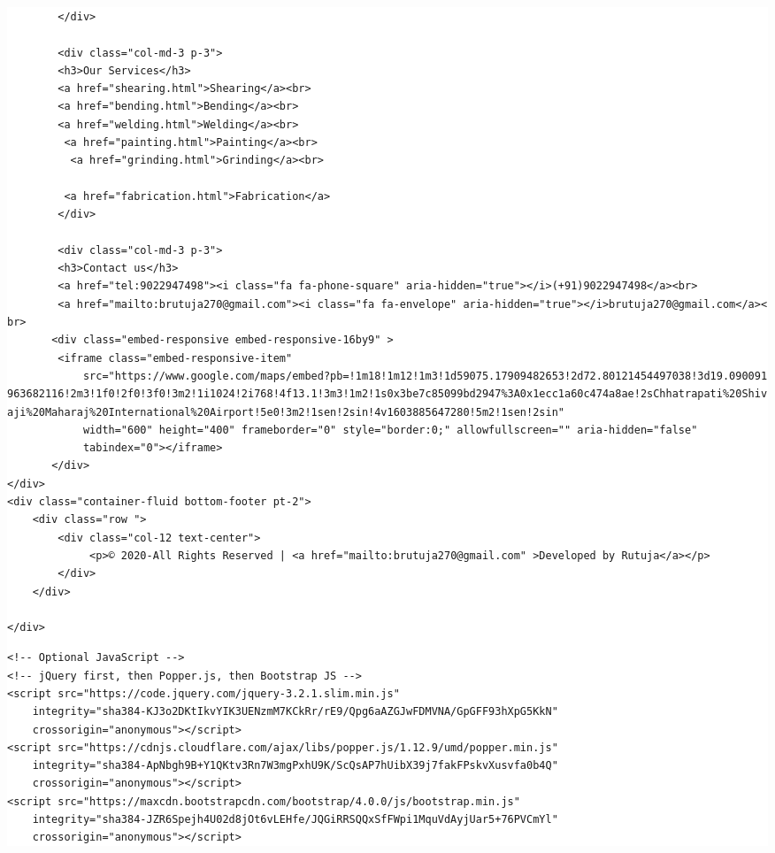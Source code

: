             </div>

            <div class="col-md-3 p-3">
            <h3>Our Services</h3>
            <a href="shearing.html">Shearing</a><br>
            <a href="bending.html">Bending</a><br>
            <a href="welding.html">Welding</a><br>
             <a href="painting.html">Painting</a><br>
              <a href="grinding.html">Grinding</a><br>

             <a href="fabrication.html">Fabrication</a> 
            </div>

            <div class="col-md-3 p-3">
            <h3>Contact us</h3>
            <a href="tel:9022947498"><i class="fa fa-phone-square" aria-hidden="true"></i>(+91)9022947498</a><br>
            <a href="mailto:brutuja270@gmail.com"><i class="fa fa-envelope" aria-hidden="true"></i>brutuja270@gmail.com</a><br>
           <div class="embed-responsive embed-responsive-16by9" >
            <iframe class="embed-responsive-item"
                src="https://www.google.com/maps/embed?pb=!1m18!1m12!1m3!1d59075.17909482653!2d72.80121454497038!3d19.090091963682116!2m3!1f0!2f0!3f0!3m2!1i1024!2i768!4f13.1!3m3!1m2!1s0x3be7c85099bd2947%3A0x1ecc1a60c474a8ae!2sChhatrapati%20Shivaji%20Maharaj%20International%20Airport!5e0!3m2!1sen!2sin!4v1603885647280!5m2!1sen!2sin"
                width="600" height="400" frameborder="0" style="border:0;" allowfullscreen="" aria-hidden="false"
                tabindex="0"></iframe>
           </div>       
    </div>
    <div class="container-fluid bottom-footer pt-2">
        <div class="row ">
            <div class="col-12 text-center">
                 <p>© 2020-All Rights Reserved | <a href="mailto:brutuja270@gmail.com" >Developed by Rutuja</a></p>
            </div>
        </div>

    </div>
</footer>
         


    <!-- Optional JavaScript -->
    <!-- jQuery first, then Popper.js, then Bootstrap JS -->
    <script src="https://code.jquery.com/jquery-3.2.1.slim.min.js"
        integrity="sha384-KJ3o2DKtIkvYIK3UENzmM7KCkRr/rE9/Qpg6aAZGJwFDMVNA/GpGFF93hXpG5KkN"
        crossorigin="anonymous"></script>
    <script src="https://cdnjs.cloudflare.com/ajax/libs/popper.js/1.12.9/umd/popper.min.js"
        integrity="sha384-ApNbgh9B+Y1QKtv3Rn7W3mgPxhU9K/ScQsAP7hUibX39j7fakFPskvXusvfa0b4Q"
        crossorigin="anonymous"></script>
    <script src="https://maxcdn.bootstrapcdn.com/bootstrap/4.0.0/js/bootstrap.min.js"
        integrity="sha384-JZR6Spejh4U02d8jOt6vLEHfe/JQGiRRSQQxSfFWpi1MquVdAyjUar5+76PVCmYl"
        crossorigin="anonymous"></script>
</body>

</html>
